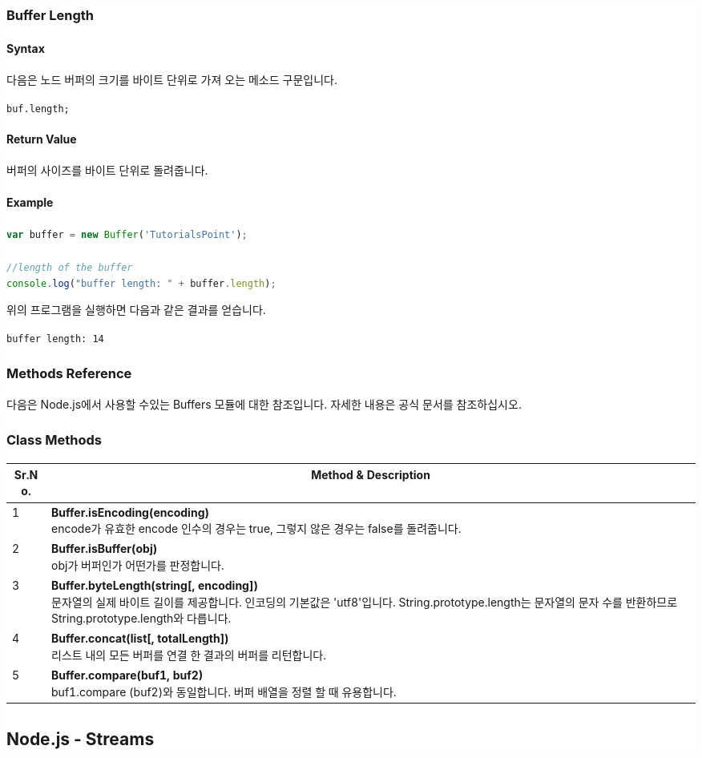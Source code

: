 

### Buffer Length

#### Syntax

다음은 노드 버퍼의 크기를 바이트 단위로 가져 오는 메소드 구문입니다.

```
buf.length;
```



#### Return Value

버퍼의 사이즈를 바이트 단위로 돌려줍니다.



#### Example

```javascript
var buffer = new Buffer('TutorialsPoint');

//length of the buffer
console.log("buffer length: " + buffer.length);
```

위의 프로그램을 실행하면 다음과 같은 결과를 얻습니다.

```
buffer length: 14
```



### Methods Reference

다음은 Node.js에서 사용할 수있는 Buffers 모듈에 대한 참조입니다. 자세한 내용은 공식 문서를 참조하십시오.



### Class Methods

| Sr.No. | Method & Description                                         |
| ------ | ------------------------------------------------------------ |
| 1      | **Buffer.isEncoding(encoding)**<br/>encode가 유효한 encode 인수의 경우는 true, 그렇지 않은 경우는 false를 돌려줍니다. |
| 2      | **Buffer.isBuffer(obj)**<br/>obj가 버퍼인가 어떤가를 판정합니다. |
| 3      | **Buffer.byteLength(string[, encoding])**<br/>문자열의 실제 바이트 길이를 제공합니다. 인코딩의 기본값은 'utf8'입니다. String.prototype.length는 문자열의 문자 수를 반환하므로 String.prototype.length와 다릅니다. |
| 4      | **Buffer.concat(list[, totalLength])**<br/>리스트 내의 모든 버퍼를 연결 한 결과의 버퍼를 리턴합니다. |
| 5      | **Buffer.compare(buf1, buf2)**<br/>buf1.compare (buf2)와 동일합니다. 버퍼 배열을 정렬 할 때 유용합니다. |



## Node.js - Streams

